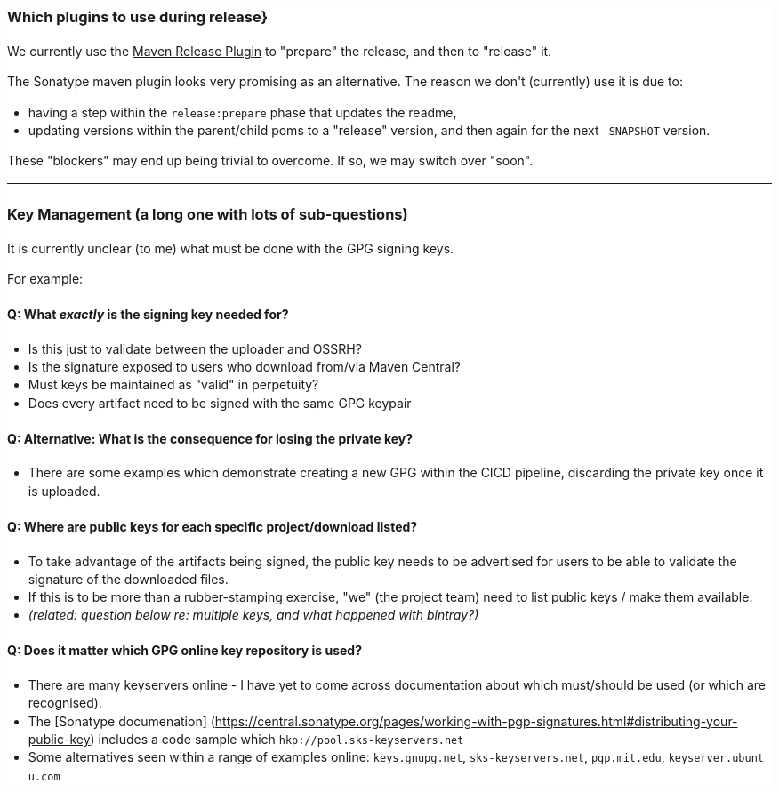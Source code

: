 ### Which plugins to use during release}

We currently use the 
[Maven Release Plugin](https://maven.apache.org/maven-release/maven-release-plugin/)
to "prepare" the release, and then to "release" it.

The Sonatype maven plugin looks very promising as an alternative. 
The reason we don't (currently) use it is due to:
- having a step within the `release:prepare` phase that updates the readme, 
- updating versions within the parent/child poms to a "release" version, 
  and then again for the next `-SNAPSHOT` version. 
  
These "blockers" may end up being trivial to overcome.
If so, we may switch over "soon". 


---

### Key Management (a long one with lots of sub-questions)
It is currently unclear (to me) what must be done with the GPG signing keys.

For example: 
#### Q: What _exactly_ is the signing key needed for?
- Is this just to validate between the uploader and OSSRH?
- Is the signature exposed to users who download from/via Maven Central?
- Must keys be maintained as "valid" in perpetuity?
- Does every artifact need to be signed with the same GPG keypair

#### Q: Alternative: What is the consequence for losing the private key?
- There are some examples which demonstrate creating a new GPG within the CICD pipeline,
  discarding the private key once it is uploaded.
  
#### Q: Where are public keys for each specific project/download listed?
- To take advantage of the artifacts being signed, the public key needs to be 
  advertised for users to be able to validate the signature of the downloaded files.
- If this is to be more than a rubber-stamping exercise, "we" (the project team) 
  need to list public keys / make them available.
-  _(related: question below re: multiple keys, and what happened with bintray?)_

#### Q: Does it matter which GPG online key repository is used?
- There are many keyservers online - I have yet to come across documentation about which 
  must/should be used (or which are recognised).
- The [Sonatype documenation] (https://central.sonatype.org/pages/working-with-pgp-signatures.html#distributing-your-public-key)
  includes a code sample which `hkp://pool.sks-keyservers.net` 
- Some alternatives seen within a range of examples online: 
  `keys.gnupg.net`, 
  `sks-keyservers.net`, 
  `pgp.mit.edu`, 
  `keyserver.ubuntu.com`

